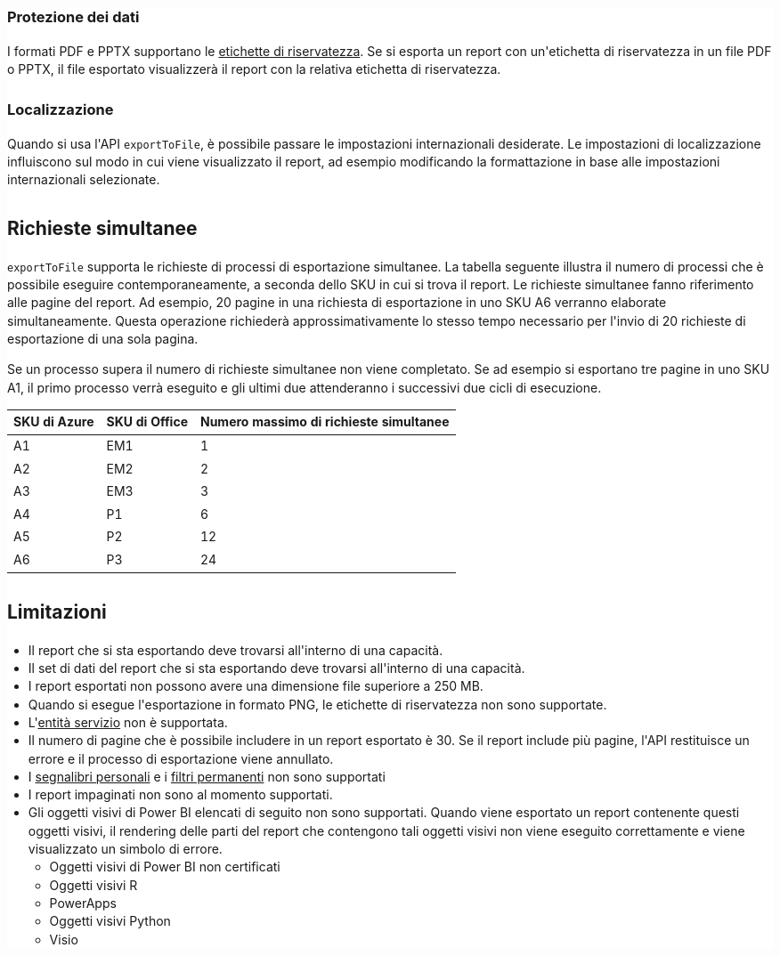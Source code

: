 ### <a name="data-protection"></a>Protezione dei dati

I formati PDF e PPTX supportano le [etichette di riservatezza](../admin/service-security-data-protection-overview.md#sensitivity-labels-in-power-bi). Se si esporta un report con un'etichetta di riservatezza in un file PDF o PPTX, il file esportato visualizzerà il report con la relativa etichetta di riservatezza.

### <a name="localization"></a>Localizzazione

Quando si usa l'API `exportToFile`, è possibile passare le impostazioni internazionali desiderate. Le impostazioni di localizzazione influiscono sul modo in cui viene visualizzato il report, ad esempio modificando la formattazione in base alle impostazioni internazionali selezionate.

## <a name="concurrent-requests"></a>Richieste simultanee

`exportToFile` supporta le richieste di processi di esportazione simultanee. La tabella seguente illustra il numero di processi che è possibile eseguire contemporaneamente, a seconda dello SKU in cui si trova il report. Le richieste simultanee fanno riferimento alle pagine del report. Ad esempio, 20 pagine in una richiesta di esportazione in uno SKU A6 verranno elaborate simultaneamente. Questa operazione richiederà approssimativamente lo stesso tempo necessario per l'invio di 20 richieste di esportazione di una sola pagina.

Se un processo supera il numero di richieste simultanee non viene completato. Se ad esempio si esportano tre pagine in uno SKU A1, il primo processo verrà eseguito e gli ultimi due attenderanno i successivi due cicli di esecuzione.

|SKU di Azure  |SKU di Office  |Numero massimo di richieste simultanee  |
|-----------|------------|-----------|
|A1         |EM1         |1          |
|A2         |EM2         |2          |
|A3         |EM3         |3          |
|A4         |P1          |6          |
|A5         |P2          |12         |
|A6         |P3          |24         |

## <a name="limitations"></a>Limitazioni

* Il report che si sta esportando deve trovarsi all'interno di una capacità.
* Il set di dati del report che si sta esportando deve trovarsi all'interno di una capacità.
* I report esportati non possono avere una dimensione file superiore a 250 MB.
* Quando si esegue l'esportazione in formato PNG, le etichette di riservatezza non sono supportate.
* L'[entità servizio](embed-service-principal.md) non è supportata.
* Il numero di pagine che è possibile includere in un report esportato è 30. Se il report include più pagine, l'API restituisce un errore e il processo di esportazione viene annullato.
* I [segnalibri personali](../consumer/end-user-bookmarks.md#personal-bookmarks) e i [filtri permanenti](https://powerbi.microsoft.com/blog/announcing-persistent-filters-in-the-service/) non sono supportati
* I report impaginati non sono al momento supportati.
* Gli oggetti visivi di Power BI elencati di seguito non sono supportati. Quando viene esportato un report contenente questi oggetti visivi, il rendering delle parti del report che contengono tali oggetti visivi non viene eseguito correttamente e viene visualizzato un simbolo di errore.
    * Oggetti visivi di Power BI non certificati
    * Oggetti visivi R
    * PowerApps
    * Oggetti visivi Python
    * Visio
